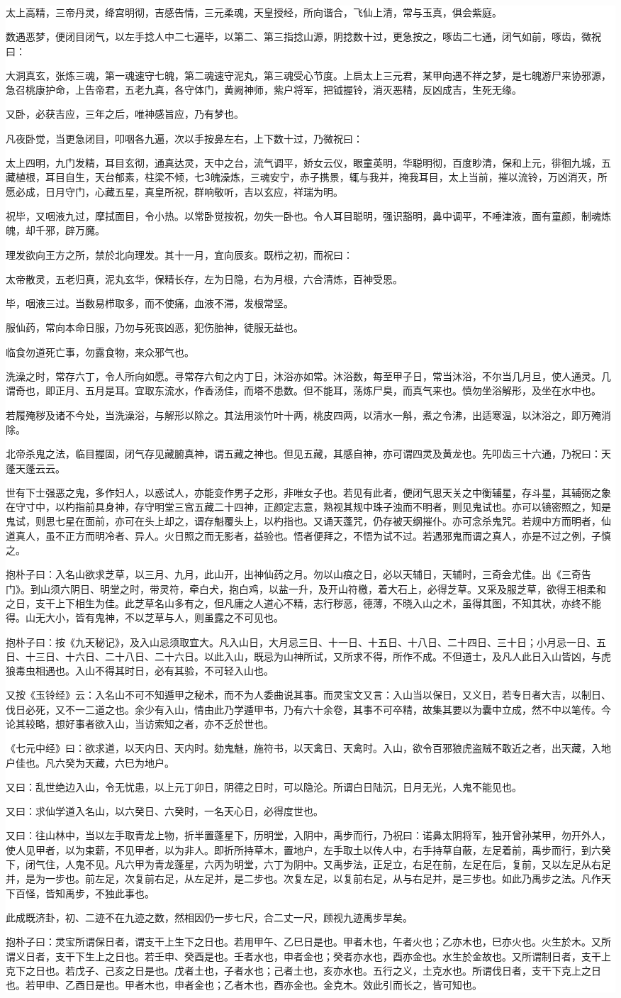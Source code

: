 太上高精，三帝丹灵，绛宫明彻，吉感告情，三元柔魂，天皇授经，所向谐合，飞仙上清，常与玉真，俱会紫庭。  

数遇恶梦，便闭目闭气，以左手捻人中二七遍毕，以第二、第三指捻山源，阴捻数十过，更急按之，啄齿二七通，闭气如前，啄齿，微祝曰：  

大洞真玄，张炼三魂，第一魂速守七魄，第二魂速守泥丸，第三魂受心节度。上启太上三元君，某甲向遇不祥之梦，是七魄游尸来协邪源，急召桃康护命，上告帝君，五老九真，各守体门，黄阙神师，紫户将军，把钺握铃，消灭恶精，反凶成吉，生死无缘。  

又卧，必获吉应，三年之后，唯神感旨应，乃有梦也。  

凡夜卧觉，当更急闭目，叩咽各九遍，次以手按鼻左右，上下数十过，乃微祝曰：  

太上四明，九门发精，耳目玄彻，通真达灵，天中之台，流气调平，娇女云仪，眼童英明，华聪明彻，百度眇清，保和上元，徘徊九城，五藏植根，耳目自生，天台郁素，柱梁不倾，七3魄澡炼，三魂安宁，赤子携景，辄与我并，掩我耳目，太上当前，摧以流铃，万凶消灭，所愿必成，日月守门，心藏五星，真皇所祝，群响敬听，吉以玄应，祥瑞为明。  

祝毕，又咽液九过，摩拭面目，令小热。以常卧觉按祝，勿失一卧也。令人耳目聪明，强识豁明，鼻中调平，不唾津液，面有童颜，制魂炼魄，却千邪，辟万魔。  

理发欲向王方之所，禁於北向理发。其十一月，宜向辰亥。既栉之初，而祝曰：  

太帝散灵，五老归真，泥丸玄华，保精长存，左为日隐，右为月根，六合清炼，百神受恩。  

毕，咽液三过。当数易栉取多，而不使痛，血液不滞，发根常坚。  

服仙药，常向本命日服，乃勿与死丧凶恶，犯伤胎神，徒服无益也。  

临食勿道死亡事，勿露食物，来众邪气也。  

洗澡之时，常存六丁，令人所向如愿。寻常存六旬之内丁日，沐浴亦如常。沐浴数，每至甲子日，常当沐浴，不尔当几月旦，使人通灵。几谓奇也，即正月、五月是耳。宜取东流水，作香汤佳，而塔不患数。但不能耳，荡炼尸臭，而真气来也。慎勿坐浴解形，及坐在水中也。  

若履殗秽及诸不今处，当洗澡浴，与解形以除之。其法用淡竹叶十两，桃皮四两，以清水一斛，煮之令沸，出适寒温，以沐浴之，即万殗消除。  

北帝杀鬼之法，临目握固，闭气存见藏腑真神，谓五藏之神也。但见五藏，其感自神，亦可谓四灵及黄龙也。先叩齿三十六通，乃祝曰：天蓬天蓬云云。  

世有下士强恶之鬼，多作妇人，以惑试人，亦能变作男子之形，非唯女子也。若见有此者，便闭气思天关之中衡辅星，存斗星，其辅弼之象在守寸中，以杓指前具身神，存守明堂三宫五藏二十四神，正颜定志意，熟视其规中珠子浊而不明者，则见鬼试也。亦可以镜密照之，知是鬼试，则思七星在面前，亦可在头上却之，谓存魁覆头上，以杓指也。又诵天蓬咒，仍存被天纲摧仆。亦可念杀鬼咒。若规中方而明者，仙道真人，虽不正方而明冷者、异人。火日照之而无影者，益验也。悟者便拜之，不悟为试不过。若遇邪鬼而谓之真人，亦是不过之例，子慎之。  

抱朴子曰：入名山欲求芝草，以三月、九月，此山开，出神仙药之月。勿以山痕之日，必以天辅日，天辅时，三奇会尤佳。出《三奇告门》。到山须六阴日、明堂之时，带灵符，牵白犬，抱白鸡，以盐一升，及开山符檄，着大石上，必得芝草。又采及服芝草，欲得王相柔和之日，支干上下相生为佳。此芝草名山多有之，但凡庸之人道心不精，志行秽恶，德薄，不晓入山之术，虽得其图，不知其状，亦终不能得。山无大小，皆有鬼神，不以芝草与人，则虽露之不可见也。  

抱朴子曰：按《九天秘记》，及入山忌须取宜大。凡入山日，大月忌三日、十一日、十五日、十八日、二十四日、三十日；小月忌一日、五日、十三日、十六日、二十八日、二十六日。以此入山，既忌为山神所试，又所求不得，所作不成。不但道士，及凡人此日入山皆凶，与虎狼毒虫相遇也。入山不得其时日，必有其验，不可轻入山也。  

又按《玉铃经》云：入名山不可不知遁甲之秘术，而不为人委曲说其事。而灵宝文又言：入山当以保日，又义日，若专日者大吉，以制日、伐日必死，又不一二道之也。余少有入山，情由此乃学遁甲书，乃有六十余卷，其事不可卒精，故集其要以为囊中立成，然不中以笔传。今论其较略，想好事者欲入山，当访索知之者，亦不乏於世也。  

《七元中经》曰：欲求道，以天内日、天内时。劾鬼魅，施符书，以天禽日、天禽时。入山，欲令百邪狼虎盗贼不敢近之者，出天藏，入地户佳也。凡六癸为天藏，六巳为地户。  

又曰：乱世绝边入山，令无忧患，以上元丁卯日，阴德之日时，可以隐沦。所谓白日陆沉，日月无光，人鬼不能见也。  

又曰：求仙学道入名山，以六癸日、六癸时，一名天心日，必得度世也。  

又曰：往山林中，当以左手取青龙上物，折半置蓬星下，历明堂，入阴中，禹步而行，乃祝曰：诺鼻太阴将军，独开曾孙某甲，勿开外人，使人见甲者，以为束薪，不见甲者，以为非人。即折所持草木，置地户，左手取土以传人中，右手持草自蔽，左足着前，禹步而行，到六癸下，闭气住，人鬼不见。凡六甲为青龙蓬星，六丙为明堂，六丁为阴中。又禹步法，正足立，右足在前，左足在后，复前，又以左足从右足并，是为一步也。前左足，次复前右足，从左足并，是二步也。次复左足，以复前右足，从与右足并，是三步也。如此乃禹步之法。凡作天下百怪，皆知禹步，不独此事也。  

此成既济卦，初、二迹不在九迹之数，然相因仍一步七尺，合二丈一尺，顾视九迹禹步旱矣。  

抱朴子曰：灵宝所谓保日者，谓支干上生下之日也。若用甲午、乙巳日是也。甲者木也，午者火也；乙亦木也，巳亦火也。火生於木。又所谓义日者，支干下生上之日也。若壬申、癸酉是也。壬者水也，申者金也；癸者亦水也，酉亦金也。水生於金故也。又所谓制日者，支干上克下之日也。若戊子、己亥之日是也。戊者土也，子者水也；己者土也，亥亦水也。五行之义，土克水也。所谓伐日者，支干下克上之日也。若甲申、乙酉日是也。甲者木也，申者金也；乙者木也，酉亦金也。金克木。效此引而长之，皆可知也。  
